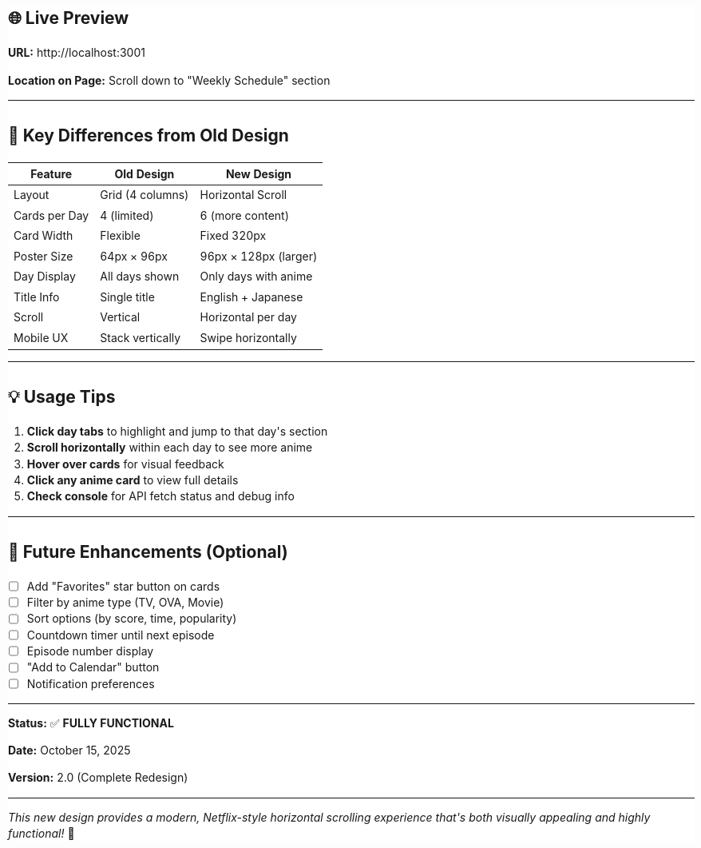 
## 🌐 Live Preview

**URL:** http://localhost:3001

**Location on Page:** Scroll down to "Weekly Schedule" section

---

## 📝 Key Differences from Old Design

| Feature | Old Design | New Design |
|---------|-----------|------------|
| Layout | Grid (4 columns) | Horizontal Scroll |
| Cards per Day | 4 (limited) | 6 (more content) |
| Card Width | Flexible | Fixed 320px |
| Poster Size | 64px × 96px | 96px × 128px (larger) |
| Day Display | All days shown | Only days with anime |
| Title Info | Single title | English + Japanese |
| Scroll | Vertical | Horizontal per day |
| Mobile UX | Stack vertically | Swipe horizontally |

---

## 💡 Usage Tips

1. **Click day tabs** to highlight and jump to that day's section
2. **Scroll horizontally** within each day to see more anime
3. **Hover over cards** for visual feedback
4. **Click any anime card** to view full details
5. **Check console** for API fetch status and debug info

---

## 🔮 Future Enhancements (Optional)

- [ ] Add "Favorites" star button on cards
- [ ] Filter by anime type (TV, OVA, Movie)
- [ ] Sort options (by score, time, popularity)
- [ ] Countdown timer until next episode
- [ ] Episode number display
- [ ] "Add to Calendar" button
- [ ] Notification preferences

---

**Status:** ✅ **FULLY FUNCTIONAL**

**Date:** October 15, 2025

**Version:** 2.0 (Complete Redesign)

---

*This new design provides a modern, Netflix-style horizontal scrolling experience that's both visually appealing and highly functional!* 🎉
